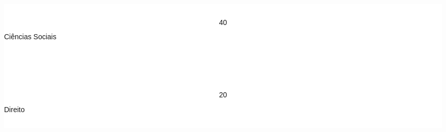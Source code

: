   <td width=94 valign=top style='width:70.85pt;border:solid black .75pt;
  border-left:none;mso-border-left-alt:solid black .75pt;padding:0cm 3.55pt 0cm 3.55pt'>
  <p class=MsoNormal align=center style='margin-top:2.0pt;text-align:center;
  line-height:10.9pt;mso-line-height-rule:exactly'><span style='font-family:
  Arial;mso-bidi-font-family:"Times New Roman";mso-bidi-font-weight:bold'><o:p></o:p></span></p>
  </td>
  <td width=74 valign=top style='width:55.6pt;border:solid black .75pt;
  border-left:none;mso-border-left-alt:solid black .75pt;padding:0cm 3.55pt 0cm 3.55pt'>
  <p class=MsoNormal align=center style='margin-top:2.0pt;text-align:center;
  line-height:10.9pt;mso-line-height-rule:exactly'><span style='font-family:
  Arial;mso-bidi-font-family:"Times New Roman";mso-bidi-font-weight:bold'>40<o:p></o:p></span></p>
  </td>
 </tr>
 <tr>
  <td width=287 valign=top style='width:215.3pt;border:solid black .75pt;
  border-top:none;mso-border-top-alt:solid black .75pt;padding:0cm 3.55pt 0cm 3.55pt'>
  <p class=MsoNormal style='margin-top:2.0pt;line-height:10.9pt;mso-line-height-rule:
  exactly'><span style='font-family:Arial;mso-bidi-font-family:"Times New Roman";
  mso-bidi-font-weight:bold'>Ciências Sociais<o:p></o:p></span></p>
  </td>
  <td width=76 valign=top style='width:2.0cm;border-top:none;border-left:none;
  border-bottom:solid black .75pt;border-right:solid black .75pt;mso-border-top-alt:
  solid black .75pt;mso-border-left-alt:solid black .75pt;padding:0cm 3.55pt 0cm 3.55pt'>
  <p class=MsoNormal align=center style='margin-top:2.0pt;text-align:center;
  line-height:10.9pt;mso-line-height-rule:exactly'><span style='font-family:
  Arial;mso-bidi-font-family:"Times New Roman";mso-bidi-font-weight:bold'><o:p></o:p></span></p>
  </td>
  <td width=76 valign=top style='width:2.0cm;border-top:none;border-left:none;
  border-bottom:solid black .75pt;border-right:solid black .75pt;mso-border-top-alt:
  solid black .75pt;mso-border-left-alt:solid black .75pt;padding:0cm 3.55pt 0cm 3.55pt'>
  <p class=MsoNormal align=center style='margin-top:2.0pt;text-align:center;
  line-height:10.9pt;mso-line-height-rule:exactly'><span style='font-family:
  Arial;mso-bidi-font-family:"Times New Roman";mso-bidi-font-weight:bold'><o:p></o:p></span></p>
  </td>
  <td width=94 valign=top style='width:70.85pt;border-top:none;border-left:
  none;border-bottom:solid black .75pt;border-right:solid black .75pt;
  mso-border-top-alt:solid black .75pt;mso-border-left-alt:solid black .75pt;
  padding:0cm 3.55pt 0cm 3.55pt'>
  <p class=MsoNormal align=center style='margin-top:2.0pt;text-align:center;
  line-height:10.9pt;mso-line-height-rule:exactly'><span style='font-family:
  Arial;mso-bidi-font-family:"Times New Roman";mso-bidi-font-weight:bold'><o:p></o:p></span></p>
  </td>
  <td width=74 valign=top style='width:55.6pt;border-top:none;border-left:none;
  border-bottom:solid black .75pt;border-right:solid black .75pt;mso-border-top-alt:
  solid black .75pt;mso-border-left-alt:solid black .75pt;padding:0cm 3.55pt 0cm 3.55pt'>
  <p class=MsoNormal align=center style='margin-top:2.0pt;text-align:center;
  line-height:10.9pt;mso-line-height-rule:exactly'><span style='font-family:
  Arial;mso-bidi-font-family:"Times New Roman";mso-bidi-font-weight:bold'>20<o:p></o:p></span></p>
  </td>
 </tr>
 <tr>
  <td width=287 valign=top style='width:215.3pt;border:solid black .75pt;
  border-top:none;mso-border-top-alt:solid black .75pt;padding:0cm 3.55pt 0cm 3.55pt'>
  <p class=MsoNormal style='margin-top:2.0pt;line-height:10.9pt;mso-line-height-rule:
  exactly'><span style='font-family:Arial;mso-bidi-font-family:"Times New Roman";
  mso-bidi-font-weight:bold'>Direito<o:p></o:p></span></p>
  </td>
  <td width=76 valign=top style='width:2.0cm;border-top:none;border-left:none;
  border-bottom:solid black .75pt;border-right:solid black .75pt;mso-border-top-alt:
  solid black .75pt;mso-border-left-alt:solid black .75pt;padding:0cm 3.55pt 0cm 3.55pt'>
  <p class=MsoNormal align=center style='margin-top:2.0pt;text-align:center;
  line-height:10.9pt;mso-line-height-rule:exactly'><span style='font-family:
  Arial;mso-bidi-font-family:"Times New Roman";mso-bidi-font-weight:bold'><o:p></o:p></span></p>
  </td>